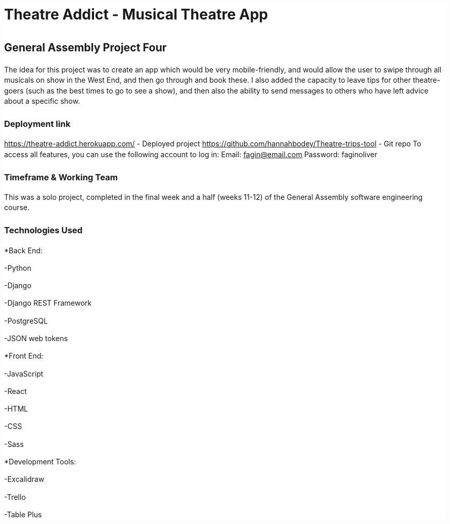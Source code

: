 # Theatre Addict - Musical Theatre App

## General Assembly Project Four

The idea for this project was to create an app which would be very mobile-friendly, and would allow the user to swipe through all musicals on show in the West End, and then go through and book these. I also added the capacity to leave tips for other theatre-goers (such as the best times to go to see a show), and then also the ability to send messages to others who have left advice about a specific show. 

### Deployment link

https://theatre-addict.herokuapp.com/ - Deployed project
https://github.com/hannahbodey/Theatre-trips-tool - Git repo
To access all features, you can use the following account to log in:
Email: fagin@email.com
Password: faginoliver

### Timeframe & Working Team

This was a solo project, completed in the final week and a half (weeks 11-12) of the General Assembly software engineering course. 

### Technologies Used
 
*Back End:

-Python

-Django

-Django REST Framework

-PostgreSQL

-JSON web tokens

*Front End:

-JavaScript

-React

-HTML

-CSS

-Sass

*Development Tools:

-Excalidraw

-Trello

-Table Plus 
